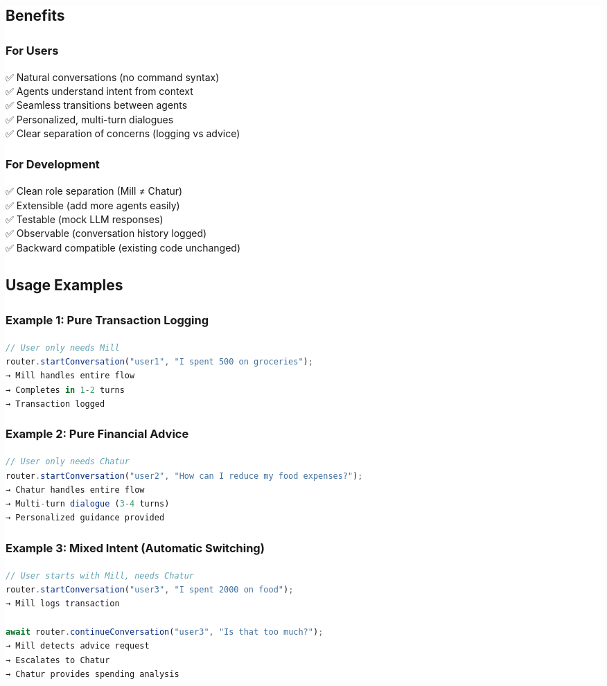 ## Benefits

### For Users

✅ Natural conversations (no command syntax)  
✅ Agents understand intent from context  
✅ Seamless transitions between agents  
✅ Personalized, multi-turn dialogues  
✅ Clear separation of concerns (logging vs advice)

### For Development

✅ Clean role separation (Mill ≠ Chatur)  
✅ Extensible (add more agents easily)  
✅ Testable (mock LLM responses)  
✅ Observable (conversation history logged)  
✅ Backward compatible (existing code unchanged)

## Usage Examples

### Example 1: Pure Transaction Logging

```typescript
// User only needs Mill
router.startConversation("user1", "I spent 500 on groceries");
→ Mill handles entire flow
→ Completes in 1-2 turns
→ Transaction logged
```

### Example 2: Pure Financial Advice

```typescript
// User only needs Chatur
router.startConversation("user2", "How can I reduce my food expenses?");
→ Chatur handles entire flow
→ Multi-turn dialogue (3-4 turns)
→ Personalized guidance provided
```

### Example 3: Mixed Intent (Automatic Switching)

```typescript
// User starts with Mill, needs Chatur
router.startConversation("user3", "I spent 2000 on food");
→ Mill logs transaction

await router.continueConversation("user3", "Is that too much?");
→ Mill detects advice request
→ Escalates to Chatur
→ Chatur provides spending analysis
```

